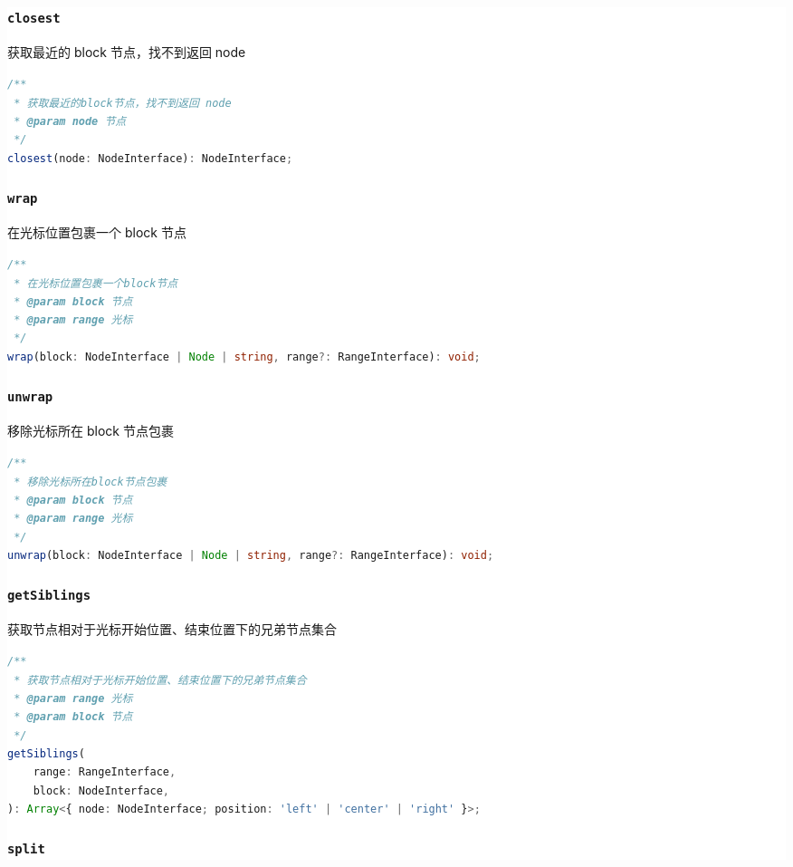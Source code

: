 ### `closest`

获取最近的 block 节点，找不到返回 node

```ts
/**
 * 获取最近的block节点，找不到返回 node
 * @param node 节点
 */
closest(node: NodeInterface): NodeInterface;
```

### `wrap`

在光标位置包裹一个 block 节点

```ts
/**
 * 在光标位置包裹一个block节点
 * @param block 节点
 * @param range 光标
 */
wrap(block: NodeInterface | Node | string, range?: RangeInterface): void;
```

### `unwrap`

移除光标所在 block 节点包裹

```ts
/**
 * 移除光标所在block节点包裹
 * @param block 节点
 * @param range 光标
 */
unwrap(block: NodeInterface | Node | string, range?: RangeInterface): void;
```

### `getSiblings`

获取节点相对于光标开始位置、结束位置下的兄弟节点集合

```ts
/**
 * 获取节点相对于光标开始位置、结束位置下的兄弟节点集合
 * @param range 光标
 * @param block 节点
 */
getSiblings(
    range: RangeInterface,
    block: NodeInterface,
): Array<{ node: NodeInterface; position: 'left' | 'center' | 'right' }>;
```

### `split`

